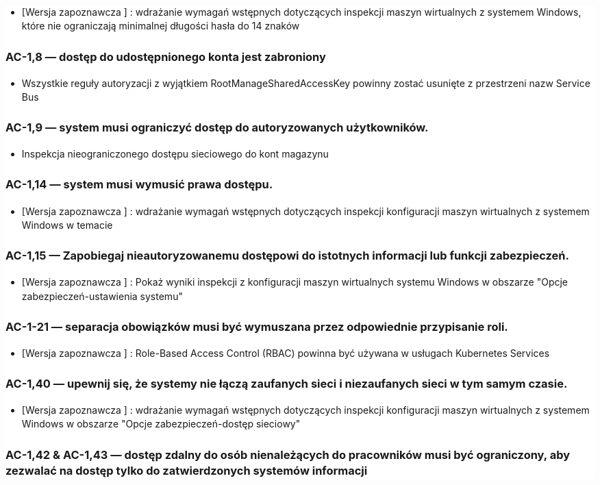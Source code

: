 - \[Wersja zapoznawcza \] : wdrażanie wymagań wstępnych dotyczących inspekcji maszyn wirtualnych z systemem Windows, które nie ograniczają minimalnej długości hasła do 14 znaków

### <a name="ac-18---shared-account-access-is-prohibited"></a>AC-1,8 — dostęp do udostępnionego konta jest zabroniony

- Wszystkie reguły autoryzacji z wyjątkiem RootManageSharedAccessKey powinny zostać usunięte z przestrzeni nazw Service Bus

### <a name="ac-19--system-must-restrict-access-to-authorized-users"></a>AC-1,9 — system musi ograniczyć dostęp do autoryzowanych użytkowników.

- Inspekcja nieograniczonego dostępu sieciowego do kont magazynu

### <a name="ac--114--system-must-enforce-access-rights"></a>AC-1,14 — system musi wymusić prawa dostępu.

- \[Wersja zapoznawcza \] : wdrażanie wymagań wstępnych dotyczących inspekcji konfiguracji maszyn wirtualnych z systemem Windows w temacie

### <a name="ac--115--prevent-unauthorized-access-to-security-relevant-information-or-functions"></a>AC-1,15 — Zapobiegaj nieautoryzowanemu dostępowi do istotnych informacji lub funkcji zabezpieczeń.

- \[Wersja zapoznawcza \] : Pokaż wyniki inspekcji z konfiguracji maszyn wirtualnych systemu Windows w obszarze "Opcje zabezpieczeń-ustawienia systemu"

### <a name="ac-1-21---separation-of-duties-must-be-enforced-through-appropriate-assignment-of-role"></a>AC-1-21 — separacja obowiązków musi być wymuszana przez odpowiednie przypisanie roli.

- [Wersja zapoznawcza \] : Role-Based Access Control (RBAC) powinna być używana w usługach Kubernetes Services

### <a name="ac-140--ensure-that-systems-are-not-connecting-trusted-network-and-untrusted-networks-at-the-same-time"></a>AC-1,40 — upewnij się, że systemy nie łączą zaufanych sieci i niezaufanych sieci w tym samym czasie.

- \[Wersja zapoznawcza \] : wdrażanie wymagań wstępnych dotyczących inspekcji konfiguracji maszyn wirtualnych z systemem Windows w obszarze "Opcje zabezpieczeń-dostęp sieciowy"

### <a name="ac-142--ac--143---remote-access-for-non-employees-must-be-restricted-to-allow-access-only-to-specifically-approved-information-systems"></a>AC-1,42 & AC-1,43 — dostęp zdalny do osób nienależących do pracowników musi być ograniczony, aby zezwalać na dostęp tylko do zatwierdzonych systemów informacji
